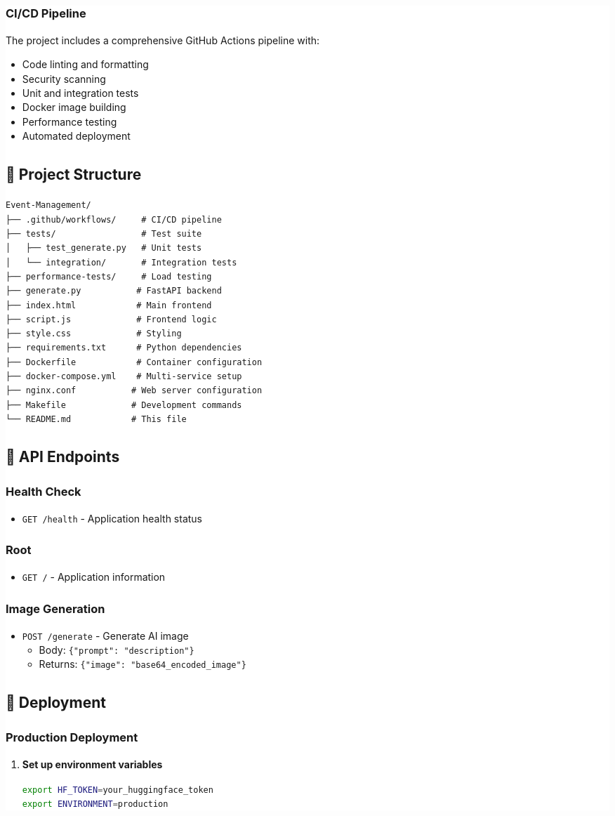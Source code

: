 ### CI/CD Pipeline
The project includes a comprehensive GitHub Actions pipeline with:
- Code linting and formatting
- Security scanning
- Unit and integration tests
- Docker image building
- Performance testing
- Automated deployment

## 📁 Project Structure

```
Event-Management/
├── .github/workflows/     # CI/CD pipeline
├── tests/                 # Test suite
│   ├── test_generate.py   # Unit tests
│   └── integration/       # Integration tests
├── performance-tests/     # Load testing
├── generate.py           # FastAPI backend
├── index.html            # Main frontend
├── script.js             # Frontend logic
├── style.css             # Styling
├── requirements.txt      # Python dependencies
├── Dockerfile            # Container configuration
├── docker-compose.yml    # Multi-service setup
├── nginx.conf           # Web server configuration
├── Makefile             # Development commands
└── README.md            # This file
```

## 🔌 API Endpoints

### Health Check
- `GET /health` - Application health status

### Root
- `GET /` - Application information

### Image Generation
- `POST /generate` - Generate AI image
  - Body: `{"prompt": "description"}`
  - Returns: `{"image": "base64_encoded_image"}`

## 🚀 Deployment

### Production Deployment

1. **Set up environment variables**
   ```bash
   export HF_TOKEN=your_huggingface_token
   export ENVIRONMENT=production
   ```
